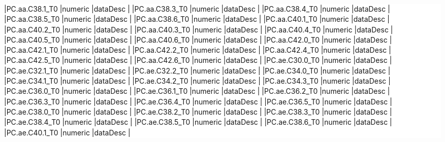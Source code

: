 |PC.aa.C38.1_T0    |numeric |dataDesc    |
|PC.aa.C38.3_T0    |numeric |dataDesc    |
|PC.aa.C38.4_T0    |numeric |dataDesc    |
|PC.aa.C38.5_T0    |numeric |dataDesc    |
|PC.aa.C38.6_T0    |numeric |dataDesc    |
|PC.aa.C40.1_T0    |numeric |dataDesc    |
|PC.aa.C40.2_T0    |numeric |dataDesc    |
|PC.aa.C40.3_T0    |numeric |dataDesc    |
|PC.aa.C40.4_T0    |numeric |dataDesc    |
|PC.aa.C40.5_T0    |numeric |dataDesc    |
|PC.aa.C40.6_T0    |numeric |dataDesc    |
|PC.aa.C42.0_T0    |numeric |dataDesc    |
|PC.aa.C42.1_T0    |numeric |dataDesc    |
|PC.aa.C42.2_T0    |numeric |dataDesc    |
|PC.aa.C42.4_T0    |numeric |dataDesc    |
|PC.aa.C42.5_T0    |numeric |dataDesc    |
|PC.aa.C42.6_T0    |numeric |dataDesc    |
|PC.ae.C30.0_T0    |numeric |dataDesc    |
|PC.ae.C32.1_T0    |numeric |dataDesc    |
|PC.ae.C32.2_T0    |numeric |dataDesc    |
|PC.ae.C34.0_T0    |numeric |dataDesc    |
|PC.ae.C34.1_T0    |numeric |dataDesc    |
|PC.ae.C34.2_T0    |numeric |dataDesc    |
|PC.ae.C34.3_T0    |numeric |dataDesc    |
|PC.ae.C36.0_T0    |numeric |dataDesc    |
|PC.ae.C36.1_T0    |numeric |dataDesc    |
|PC.ae.C36.2_T0    |numeric |dataDesc    |
|PC.ae.C36.3_T0    |numeric |dataDesc    |
|PC.ae.C36.4_T0    |numeric |dataDesc    |
|PC.ae.C36.5_T0    |numeric |dataDesc    |
|PC.ae.C38.0_T0    |numeric |dataDesc    |
|PC.ae.C38.2_T0    |numeric |dataDesc    |
|PC.ae.C38.3_T0    |numeric |dataDesc    |
|PC.ae.C38.4_T0    |numeric |dataDesc    |
|PC.ae.C38.5_T0    |numeric |dataDesc    |
|PC.ae.C38.6_T0    |numeric |dataDesc    |
|PC.ae.C40.1_T0    |numeric |dataDesc    |